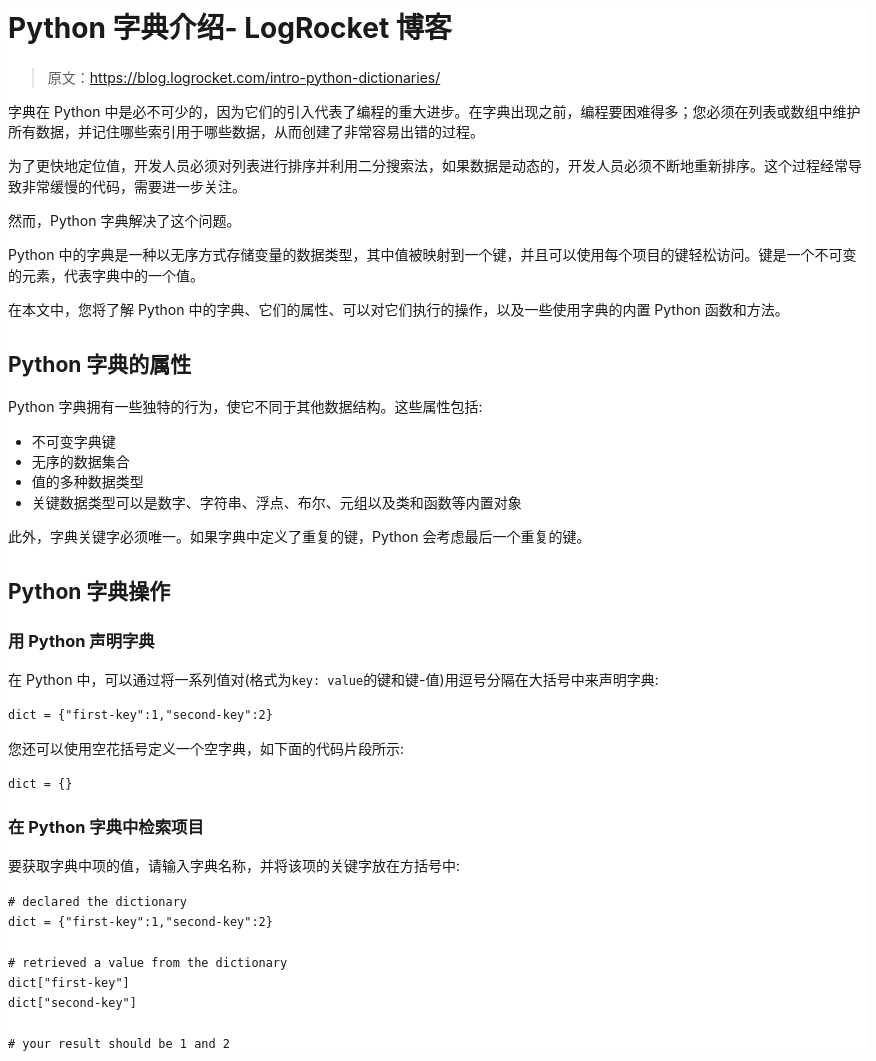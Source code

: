 # Python 字典介绍- LogRocket 博客

> 原文：<https://blog.logrocket.com/intro-python-dictionaries/>

字典在 Python 中是必不可少的，因为它们的引入代表了编程的重大进步。在字典出现之前，编程要困难得多；您必须在列表或数组中维护所有数据，并记住哪些索引用于哪些数据，从而创建了非常容易出错的过程。

为了更快地定位值，开发人员必须对列表进行排序并利用二分搜索法，如果数据是动态的，开发人员必须不断地重新排序。这个过程经常导致非常缓慢的代码，需要进一步关注。

然而，Python 字典解决了这个问题。

Python 中的字典是一种以无序方式存储变量的数据类型，其中值被映射到一个键，并且可以使用每个项目的键轻松访问。键是一个不可变的元素，代表字典中的一个值。

在本文中，您将了解 Python 中的字典、它们的属性、可以对它们执行的操作，以及一些使用字典的内置 Python 函数和方法。

## Python 字典的属性

Python 字典拥有一些独特的行为，使它不同于其他数据结构。这些属性包括:

*   不可变字典键
*   无序的数据集合
*   值的多种数据类型
*   关键数据类型可以是数字、字符串、浮点、布尔、元组以及类和函数等内置对象

此外，字典关键字必须唯一。如果字典中定义了重复的键，Python 会考虑最后一个重复的键。

## Python 字典操作

### 用 Python 声明字典

在 Python 中，可以通过将一系列值对(格式为`key: value`的键和键-值)用逗号分隔在大括号中来声明字典:

```
dict = {"first-key":1,"second-key":2}
```

您还可以使用空花括号定义一个空字典，如下面的代码片段所示:

```
dict = {}
```

### 在 Python 字典中检索项目

要获取字典中项的值，请输入字典名称，并将该项的关键字放在方括号中:

```
# declared the dictionary
dict = {"first-key":1,"second-key":2}

# retrieved a value from the dictionary
dict["first-key"]
dict["second-key"]

# your result should be 1 and 2
```
